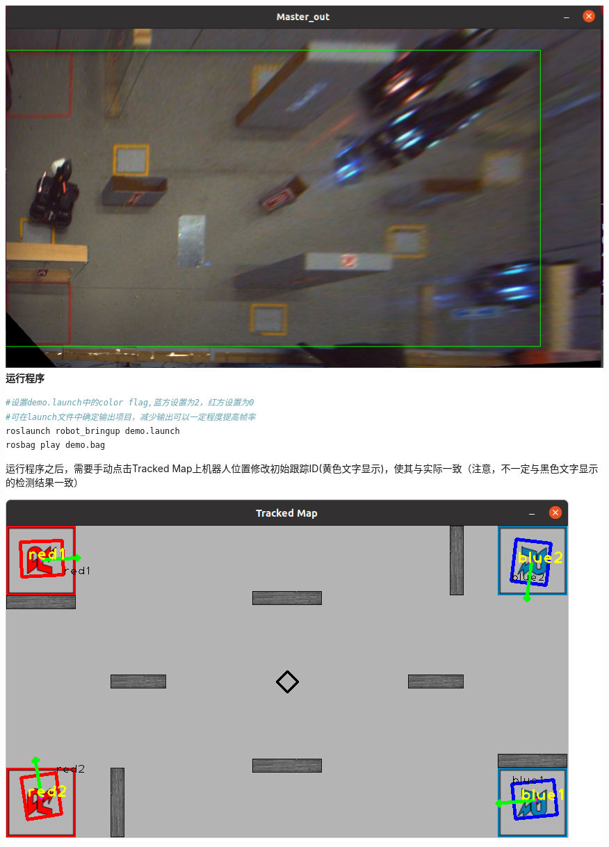 ![](images/homo_adjust.png)
**运行程序**

```bash
#设置demo.launch中的color flag,蓝方设置为2，红方设置为0
#可在launch文件中确定输出项目，减少输出可以一定程度提高帧率
roslaunch robot_bringup demo.launch
rosbag play demo.bag
```

运行程序之后，需要手动点击Tracked Map上机器人位置修改初始跟踪ID(黄色文字显示)，使其与实际一致（注意，不一定与黑色文字显示的检测结果一致）

![track_map](images/track_map.png)
